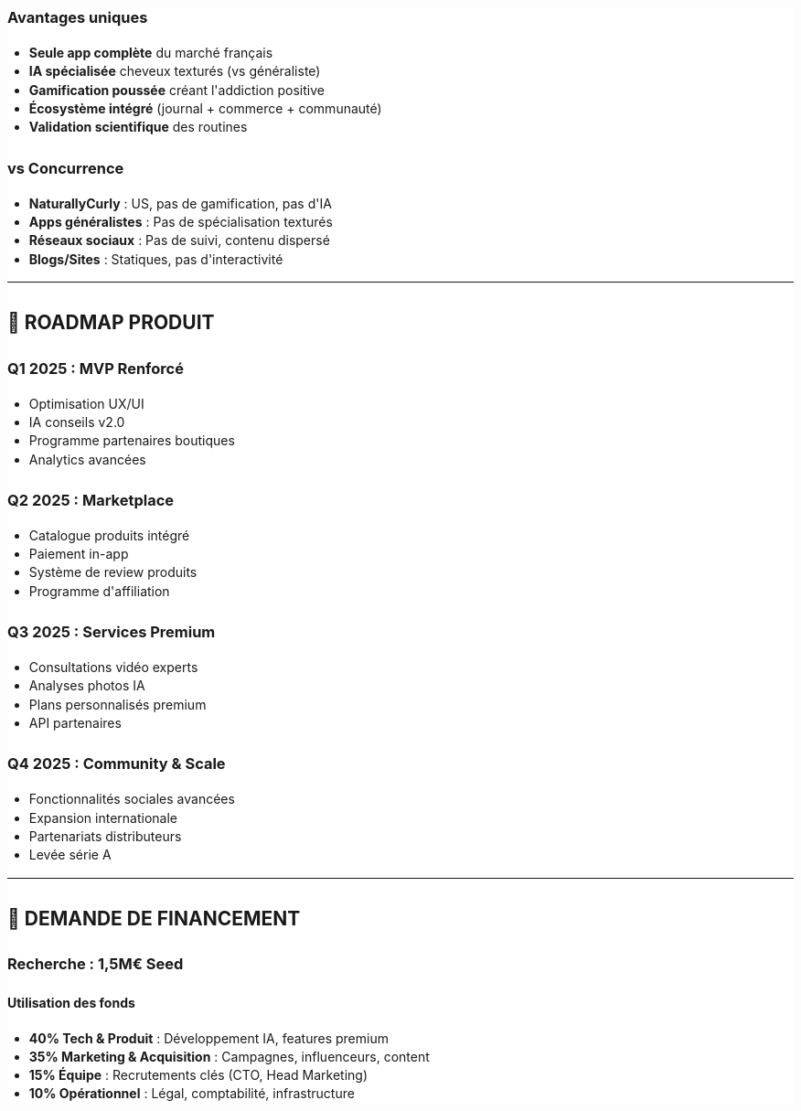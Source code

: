 ### Avantages uniques
- **Seule app complète** du marché français
- **IA spécialisée** cheveux texturés (vs généraliste)
- **Gamification poussée** créant l'addiction positive
- **Écosystème intégré** (journal + commerce + communauté)
- **Validation scientifique** des routines

### vs Concurrence
- **NaturallyCurly** : US, pas de gamification, pas d'IA
- **Apps généralistes** : Pas de spécialisation texturés
- **Réseaux sociaux** : Pas de suivi, contenu dispersé
- **Blogs/Sites** : Statiques, pas d'interactivité

---

## 🚀 **ROADMAP PRODUIT**

### Q1 2025 : **MVP Renforcé**
- Optimisation UX/UI
- IA conseils v2.0
- Programme partenaires boutiques
- Analytics avancées

### Q2 2025 : **Marketplace**
- Catalogue produits intégré
- Paiement in-app
- Système de review produits
- Programme d'affiliation

### Q3 2025 : **Services Premium**
- Consultations vidéo experts
- Analyses photos IA
- Plans personnalisés premium
- API partenaires

### Q4 2025 : **Community & Scale**  
- Fonctionnalités sociales avancées
- Expansion internationale
- Partenariats distributeurs
- Levée série A

---

## 💎 **DEMANDE DE FINANCEMENT**

### Recherche : **1,5M€ Seed**

#### Utilisation des fonds
- **40% Tech & Produit** : Développement IA, features premium
- **35% Marketing & Acquisition** : Campagnes, influenceurs, content
- **15% Équipe** : Recrutements clés (CTO, Head Marketing)
- **10% Opérationnel** : Légal, comptabilité, infrastructure
